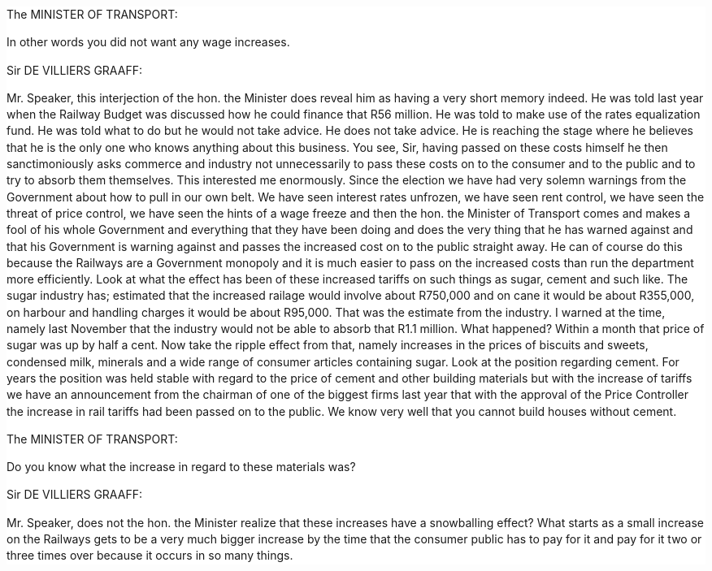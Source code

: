 </speech>

<speech by="#minister_of_transport">

<from>The <person refersTo="hansard_za">MINISTER OF TRANSPORT</person>:</from>

<p>In other words you did not want any wage increases.</p>

</speech>

<speech by="#de_villiers_graaff">

<from>Sir <person refersTo="hansard_za">DE VILLIERS GRAAFF</person>:</from>

<p>Mr. Speaker, this interjection of the hon. the Minister does reveal him as having a very short memory indeed. He was told last year when the Railway Budget was discussed how he could finance that R56 million. He was told to make use of the rates equalization fund. He was told what to do but he would not take advice. He does not take advice. He is reaching the stage where he believes that he is the only one who knows anything about this business. You see, Sir, having passed on these costs himself he then sanctimoniously asks commerce and industry not unnecessarily to pass these costs on to the consumer and to the public and to try to absorb them themselves. This interested me enormously. Since the election we have had very solemn warnings from the Government about how to pull in our own belt. We have seen interest rates unfrozen, we have seen rent control, we have seen the threat of price control, we have seen the hints of a wage freeze and then the hon. the Minister of Transport comes and makes a fool of his whole Government and everything that they have been doing and does the very thing that he has warned against and that his Government is warning against and passes the increased cost on to the public straight away. He can of course do this because the Railways are a Government monopoly and it is much easier to pass on the increased costs than run the department more efficiently. Look at what the effect has been of these increased tariffs on such things as sugar, cement and such like. The sugar industry has; estimated that the increased railage would involve about R750,000 and on cane it would be about R355,000, on harbour and handling charges it would be about R95,000. That was the estimate from the industry. I warned at the time, namely last November that the industry would not be able to absorb that R1.1 million. What happened? Within a month that price of sugar was up by half a cent. Now take the ripple effect from that, namely increases in the prices of biscuits and sweets, condensed milk, minerals and a wide range of consumer articles containing sugar. Look at the position regarding cement. For years the position was held stable with regard to the price of cement and other building materials but with the increase of tariffs we have an announcement from the chairman of one of the biggest firms last year that with the approval of the Price Controller the increase in rail tariffs had been passed on to the public. We know very well that you cannot build houses without cement.</p>

</speech>

<speech by="#minister_of_transport">

<from>The <person refersTo="hansard_za">MINISTER OF TRANSPORT</person>:</from>

<p><span class="col_27-28" refersTo="page_0031"/>Do you know what the increase in regard to these materials was?</p>

</speech>

<speech by="#de_villiers_graaff">

<from>Sir <person refersTo="hansard_za">DE VILLIERS GRAAFF</person>:</from>

<p>Mr. Speaker, does not the hon. the Minister realize that these increases have a snowballing effect? What starts as a small increase on the Railways gets to be a very much bigger increase by the time that the consumer public has to pay for it and pay for it two or three times over because it occurs in so many things.</p>
